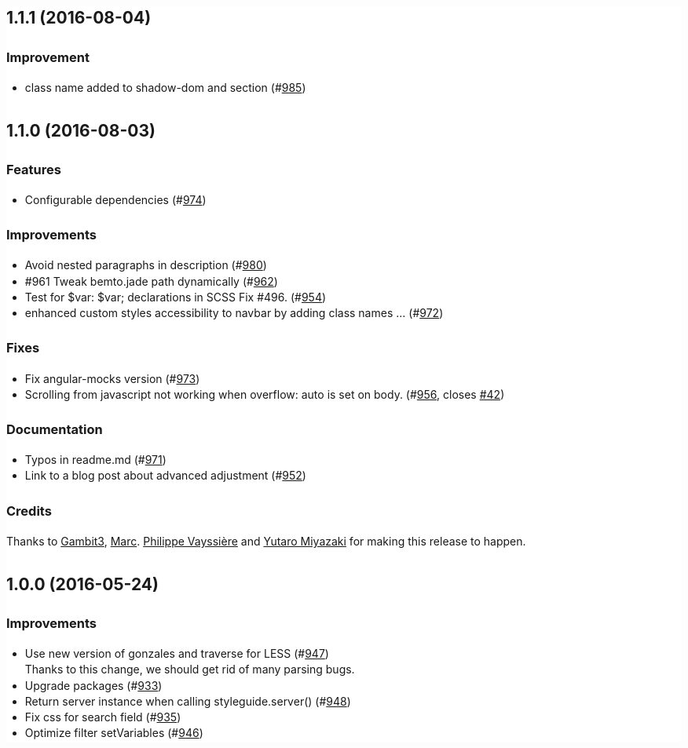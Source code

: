 ## 1.1.1 (2016-08-04)

### Improvement
* class name added to shadow-dom and section (#[985](https://github.com/SC5/sc5-styleguide/pull/985))

## 1.1.0 (2016-08-03)

### Features
* Configurable dependencies (#[974](https://github.com/SC5/sc5-styleguide/pull/974))

### Improvements
* Avoid nested paragraphs in description (#[980](https://github.com/SC5/sc5-styleguide/pull/980))
* #961 Tweak bemto.jade path dynamically (#[962](https://github.com/SC5/sc5-styleguide/pull/962))
* Test for $var: $var; declarations in SCSS Fix #496.  (#[954](https://github.com/SC5/sc5-styleguide/pull/954))
* enhanced custom styles accessibility to navbar by adding class names … (#[972](https://github.com/SC5/sc5-styleguide/pull/972))

### Fixes
* Fix angular-mocks version (#[973](https://github.com/SC5/sc5-styleguide/pull/973))
* Scrolling from javascript not working when overflow: auto is set on body. (#[956](https://github.com/SC5/sc5-styleguide/pull/956), closes [#42](https://github.com/SC5/sc5-styleguide/issues/42))

### Documentation
* Typos in readme.md (#[971](https://github.com/SC5/sc5-styleguide/pull/971))
* Link to a blog post about advanced adjustment (#[952](https://github.com/SC5/sc5-styleguide/pull/952))

### Credits

Thanks to [Gambit3](https://github.com/gambit3), [Marc](https://github.com/soulfresh).
[Philippe Vayssière](https://github.com/PhilippeVay) and [Yutaro Miyazaki](https://github.com/vwxyutarooo)
for making this release to happen.


## 1.0.0 (2016-05-24)

### Improvements
* Use new version of gonzales and traverse for LESS (#[947](https://github.com/SC5/sc5-styleguide/pull/947))<br/>
  Thanks to this change, we should get rid of many parsing bugs.
* Upgrade packages (#[933](https://github.com/SC5/sc5-styleguide/pull/933))
* Return server instance when calling styleguide.server() (#[948](https://github.com/SC5/sc5-styleguide/pull/948))
* Fix css for search field (#[935](https://github.com/SC5/sc5-styleguide/pull/935))
* Optimize filter setVariables (#[946](https://github.com/SC5/sc5-styleguide/pull/946))
